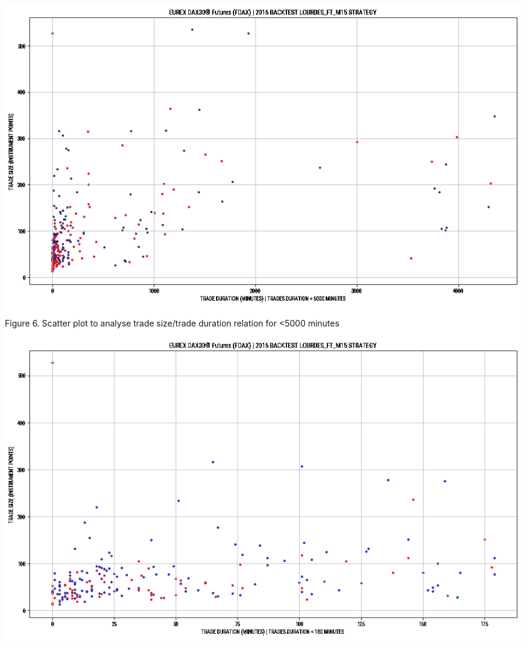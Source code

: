 ![](img/7dd217b624d4ba2604b577f3618d967d.png)

Figure 6\. Scatter plot to analyse trade size/trade duration relation for <5000 minutes

![](img/07525a54ebb255d24491aeed07e862f1.png)

